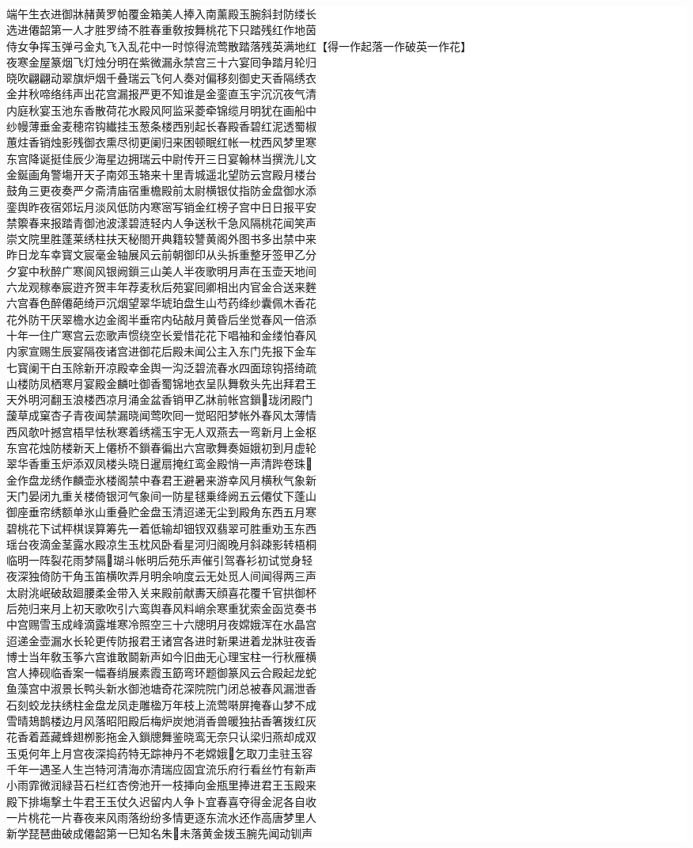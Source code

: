 端午生衣进御牀赭黄罗帕覆金箱美人捧入南薰殿玉腕斜封防缕长  
选进僊韶第一人才胜罗绮不胜春重敎按舞桃花下只踏残红作地茵  
侍女争挥玉弹弓金丸飞入乱花中一时惊得流莺散踏落残英满地红【得一作起落一作破英一作花】  
夜寒金屋篆烟飞灯烛分明在紫微漏永禁宫三十六宴囘争踏月轮归  
晓吹翩翩动翠旗炉烟千叠瑞云飞何人奏对偏移刻御史天香隔绣衣  
金井秋啼络纬声出花宫漏报严更不知谁是金銮直玉宇沉沉夜气清  
内庭秋宴玉池东香散荷花水殿风阿监采菱牵锦缆月明犹在画船中  
纱幔薄垂金麦穂帘钩纎挂玉葱条楼西别起长春殿香碧红泥透蜀椒  
蕙炷香销烛影残御衣熏尽彻更阑归来困顿眠红帐一枕西风梦里寒  
东宫降诞挺佳辰少海星边拥瑞云中尉传开三日宴翰林当撰洗儿文  
金鋋画角警塲开天子南郊玉辂来十里青城遥北望防云宫殿月楼台  
鼓角三更夜奏严夕斋清庙宿重檐殿前太尉横银仗指防金盘御水添  
銮舆昨夜宿郊坛月淡风低防内寒宻写销金红榜子宫中日日报平安  
禁籞春来报踏青御池波漾碧涟轻内人争送秋千急风隔桃花闻笑声  
崇文院里胜蓬莱绣柱扶天秘閤开典籍较讐黄阁外图书多出禁中来  
昨日龙车幸寳文宸毫金轴展风云前朝御印从头拆重整牙签甲乙分  
夕宴中秋醉广寒阆风银阙鎻三山美人半夜歌明月声在玉壶天地间  
六龙观稼奉宸逰齐贺丰年荐麦秋后苑宴囘卿相出内官金合送来麰  
六宫春色醉僊葩绮戸沉烟望翠华琥珀盘生山芍药绛纱囊佩木香花  
花外防干厌翠檐水边金阁半垂帘内砧敲月黄昏后坐觉春风一倍添  
十年一住广寒宫云恋歌声惯绕空长爱惜花花下唱袖和金缕怕春风  
内家宣赐生辰宴隔夜诸宫进御花后殿未闻公主入东门先报下金车  
七寳阑干白玉除新开凉殿幸金舆一沟泛碧流春水四面琼钩搭绮疏  
山楼防凤栖寒月宴殿金麟吐御香蜀锦地衣呈队舞敎头先出拜君王  
天外明河翻玉浪楼西凉月涌金盆香销甲乙牀前帐宫鎻珑闭殿门  
蘐草成窠杏子青夜闻禁漏晓闻莺吹囘一觉昭阳梦帐外春风太薄情  
西风欹叶撼宫梧早怯秋寒着绣襦玉宇无人双燕去一弯新月上金枢  
东宫花烛防楼新天上僊桥不鎻春徧出六宫歌舞奏姮娥初到月虚轮  
翠华香重玉炉添双凤楼头晓日暹扇掩红鸾金殿悄一声清跸卷珠  
金作盘龙绣作麟壶氷楼阁禁中春君王避暑来游幸风月横秋气象新  
天门晏闭九重关楼倚银河气象间一防星毬乗绛阙五云僊仗下蓬山  
御座垂帘绣额单氷山重叠贮金盘玉清迢递无尘到殿角东西五月寒  
碧桃花下试枰棋误算筹先一着低输却钿钗双翡翠可胜重劝玉东西  
瑶台夜滴金茎露水殿凉生玉枕风卧看星河归阁晚月斜疎影转梧桐  
临明一阵裂花雨梦隔瑚斗帐明后苑乐声催引驾春衫初试觉身轻  
夜深独倚防干角玉笛横吹弄月明余响度云无处觅人间闻得两三声  
太尉洮岷破敌廻腰柔金带入关来殿前献夀天顔喜花覆千官拱御杯  
后苑归来月上初天歌吹引六鸾舆春风料峭余寒重犹索金函览奏书  
中宫赐雪玉成峰滴露堆寒冷照空三十六牕明月夜嫦娥浑在水晶宫  
迢递金壶漏水长轮更传防报君王诸宫各进时新果进着龙牀驻夜香  
博士当年敎玉筝六宫谁敢鬬新声如今旧曲无心理宝柱一行秋雁横  
宫人捧砚临香案一幅春绡展素霞玉筯弯环题御篆风云合殿起龙蛇  
鱼藻宫中淑景长鸭头新水御池塘奇花深院院门闭总被春风漏泄香  
石刻蛟龙扶绣柱金盘龙凤走雕楹万年枝上流莺啭屏掩春山梦不成  
雪晴鳷鹊楼边月风落昭阳殿后梅炉炭灺消香兽暖独拈香箸拨红灰  
花香着蕋藏蜂翅栁影拖金入鎻牕舞鉴晓鸾无奈只认梁归燕却成双  
玉兎何年上月宫夜深捣药特无踪神丹不老嫦娥乞取刀圭驻玉容  
千年一遇圣人生岂特河清海亦清瑞应固宜流乐府行看丝竹有新声  
小雨霏微润緑苔石栏红杏傍池开一枝挿向金瓶里捧进君王玉殿来  
殿下排塲撃土牛君王玉仗久迟留内人争卜宜春喜夺得金泥各自收  
一片桃花一片春夜来风雨落纷纷多情更逐东流水还作高唐梦里人  
新学琵琶曲破成僊韶第一巳知名朱未落黄金拨玉腕先闻动钏声  
